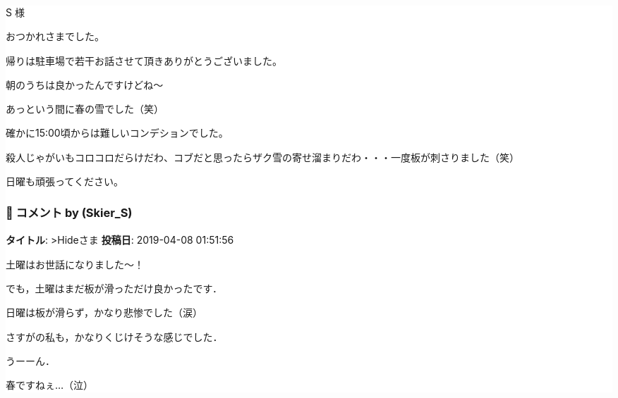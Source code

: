 S 様



おつかれさまでした。

帰りは駐車場で若干お話させて頂きありがとうございました。

朝のうちは良かったんですけどね～

あっという間に春の雪でした（笑）

確かに15:00頃からは難しいコンデションでした。

殺人じゃがいもコロコロだらけだわ、コブだと思ったらザク雪の寄せ溜まりだわ・・・一度板が刺さりました（笑）

日曜も頑張ってください。

### 💬 コメント by (Skier_S)
**タイトル**: >Hideさま
**投稿日**: 2019-04-08 01:51:56

土曜はお世話になりました～！

でも，土曜はまだ板が滑っただけ良かったです．

日曜は板が滑らず，かなり悲惨でした（涙）

さすがの私も，かなりくじけそうな感じでした．

うーーん．

春ですねぇ…（泣）

